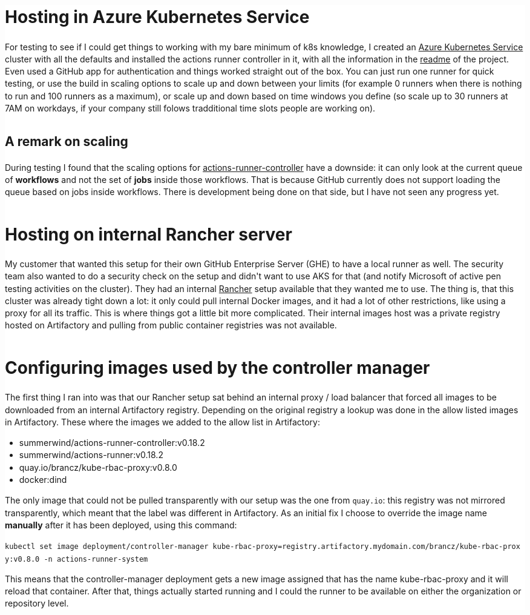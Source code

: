 # Hosting in Azure Kubernetes Service 
For testing to see if I could get things to working with my bare minimum of k8s knowledge, I created an [Azure Kubernetes Service](https://azure.microsoft.com/en-us/services/kubernetes-service?WT.mc_id=AZ-MVP-5003719) cluster with all the defaults and installed the actions runner controller in it, with all the information in the [readme]((https://github.com/actions-runner-controller/actions-runner-controller)) of the project. Even used a GitHub app for authentication and things worked straight out of the box. You can just run one runner for quick testing, or use the build in scaling options to scale up and down between your limits (for example 0 runners when there is nothing to run and 100 runners as a maximum), or scale up and down based on time windows you define (so scale up to 30 runners at 7AM on workdays, if your company still folows tradditional time slots people are working on).

## A remark on scaling
During testing I found that the scaling options for [actions-runner-controller](https://github.com/actions-runner-controller/actions-runner-controller) have a downside: it can only look at the current queue of **workflows** and not the set of **jobs** inside those workflows. That is because GitHub currently does not support loading the queue based on jobs inside workflows. There is development being done on that side, but I have not seen any progress yet.

# Hosting on internal Rancher server
My customer that wanted this setup for their own GitHub Enterprise Server (GHE) to have a local runner as well. The security team also wanted to do a security check on the setup and didn't want to use AKS for that (and notify Microsoft of active pen testing activities on the cluster). They had an internal [Rancher](https://rancher.com/) setup available that they wanted me to use. The thing is, that this cluster was already tight down a lot: it only could pull internal Docker images, and it had a lot of other restrictions, like using a proxy for all its traffic. This is where things got a little bit more complicated. Their internal images host was a private registry hosted on Artifactory and pulling from public container registries was not available.

# Configuring images used by the controller manager
The first thing I ran into was that our Rancher setup sat behind an internal proxy / load balancer that forced all images to be downloaded from an internal Artifactory registry. Depending on the original registry a lookup was done in the allow listed images in Artifactory. These where the images we added to the allow list in Artifactory:
* summerwind/actions-runner-controller:v0.18.2
* summerwind/actions-runner:v0.18.2
* quay.io/brancz/kube-rbac-proxy:v0.8.0
* docker:dind

The only image that could not be pulled transparently with our setup was the one from `quay.io`: this registry was not mirrored transparently, which meant that the label was different in Artifactory. As an initial fix I choose to override the image name **manually** after it has been deployed, using this command:
``` shell
kubectl set image deployment/controller-manager kube-rbac-proxy=registry.artifactory.mydomain.com/brancz/kube-rbac-proxy:v0.8.0 -n actions-runner-system
``` 
This means that the controller-manager deployment gets a new image assigned that has the name kube-rbac-proxy and it will reload that container. After that, things actually started running and I could the runner to be available on either the organization or repository level. 
